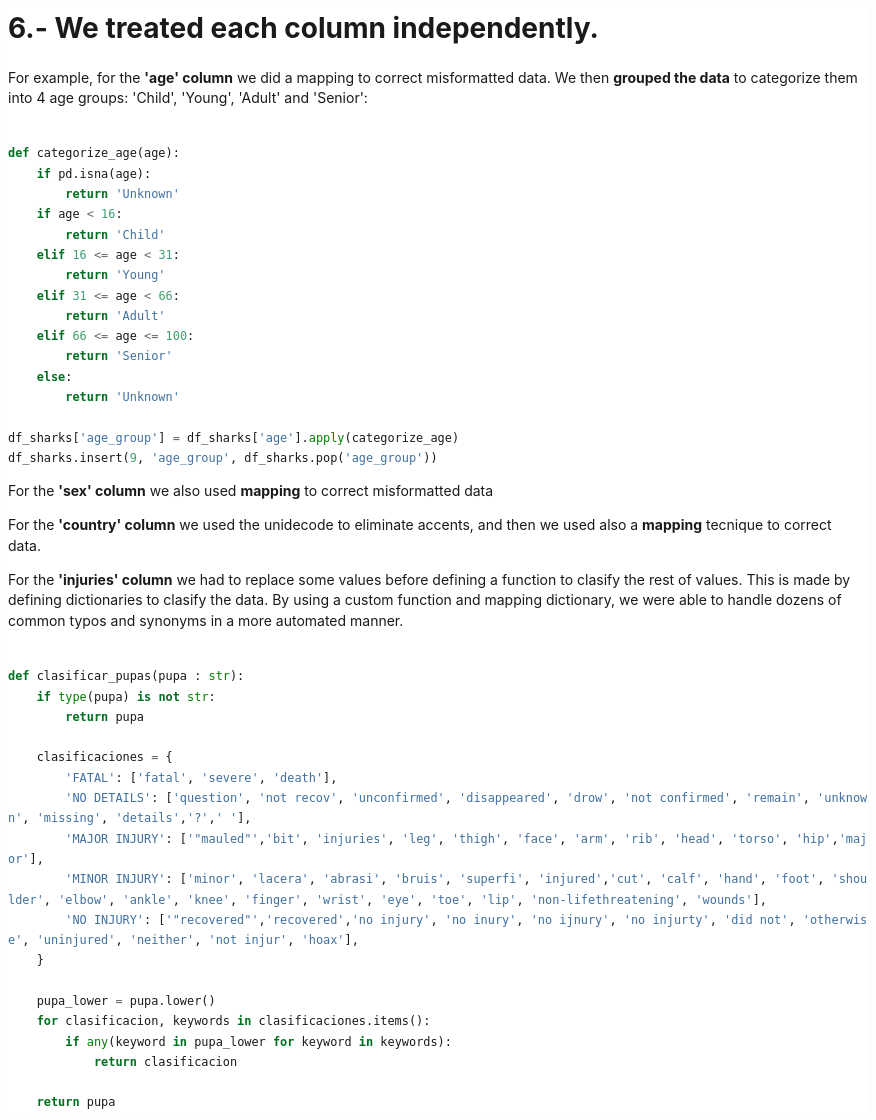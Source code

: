 ```python
```

# 6.- We treated **each column** independently.

For example, for the **'age' column** we did a mapping to correct misformatted data.
We then **grouped the data** to categorize them into 4 age groups: 'Child', 'Young', 'Adult' and 'Senior':

```python

def categorize_age(age):
    if pd.isna(age):
        return 'Unknown'
    if age < 16:
        return 'Child'
    elif 16 <= age < 31:
        return 'Young'
    elif 31 <= age < 66:
        return 'Adult'
    elif 66 <= age <= 100:
        return 'Senior'
    else:
        return 'Unknown'

df_sharks['age_group'] = df_sharks['age'].apply(categorize_age)
df_sharks.insert(9, 'age_group', df_sharks.pop('age_group'))

```


For the **'sex' column** we also used **mapping** to correct misformatted data

For the **'country' column** we used the unidecode to eliminate accents, and then we used also a **mapping** tecnique to correct data.

For the **'injuries' column** we had to replace some values before defining a function to clasify the rest of values. This is made by defining dictionaries to clasify the data.
By using a custom function and mapping dictionary, we were able to handle dozens of common typos and synonyms in a more automated manner.

```python

def clasificar_pupas(pupa : str):
    if type(pupa) is not str:
        return pupa

    clasificaciones = {
        'FATAL': ['fatal', 'severe', 'death'],
        'NO DETAILS': ['question', 'not recov', 'unconfirmed', 'disappeared', 'drow', 'not confirmed', 'remain', 'unknown', 'missing', 'details','?',' '],
        'MAJOR INJURY': ['"mauled"','bit', 'injuries', 'leg', 'thigh', 'face', 'arm', 'rib', 'head', 'torso', 'hip','major'],
        'MINOR INJURY': ['minor', 'lacera', 'abrasi', 'bruis', 'superfi', 'injured','cut', 'calf', 'hand', 'foot', 'shoulder', 'elbow', 'ankle', 'knee', 'finger', 'wrist', 'eye', 'toe', 'lip', 'non-lifethreatening', 'wounds'],
        'NO INJURY': ['"recovered"','recovered','no injury', 'no inury', 'no ijnury', 'no injurty', 'did not', 'otherwise', 'uninjured', 'neither', 'not injur', 'hoax'],
    }

    pupa_lower = pupa.lower()
    for clasificacion, keywords in clasificaciones.items():
        if any(keyword in pupa_lower for keyword in keywords):
            return clasificacion

    return pupa

```